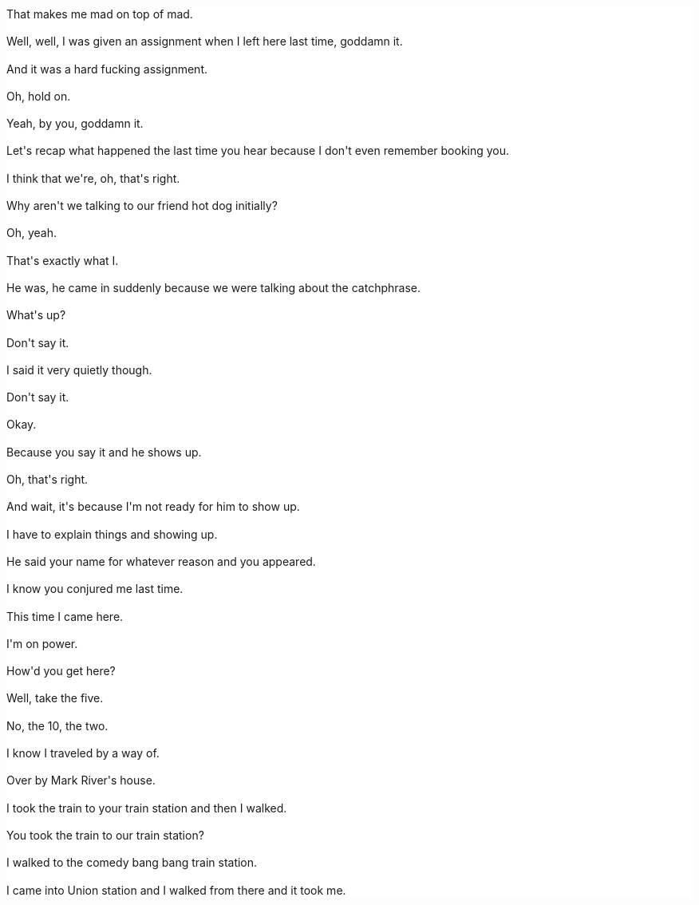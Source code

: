 That makes me mad on top of mad.

Well, well, I was given an assignment when I left here last time, goddamn it.

And it was a hard fucking assignment.

Oh, hold on.

Yeah, by you, goddamn it.

Let's recap what happened the last time you hear because I don't even remember booking you.

I think that we're, oh, that's right.

Why aren't we talking to our friend hot dog initially?

Oh, yeah.

That's exactly what I.

He was, he came in suddenly because we were talking about the catchphrase.

What's up?

Don't say it.

I said it very quietly though.

Don't say it.

Okay.

Because you say it and he shows up.

Oh, that's right.

And wait, it's because I'm not ready for him to show up.

I have to explain things and showing up.

He said your name for whatever reason and you appeared.

I know you conjured me last time.

This time I came here.

I'm on power.

How'd you get here?

Well, take the five.

No, the 10, the two.

I know I traveled by a way of.

Over by Mark River's house.

I took the train to your train station and then I walked.

You took the train to our train station?

I walked to the comedy bang bang train station.

I came into Union station and I walked from there and it took me.
